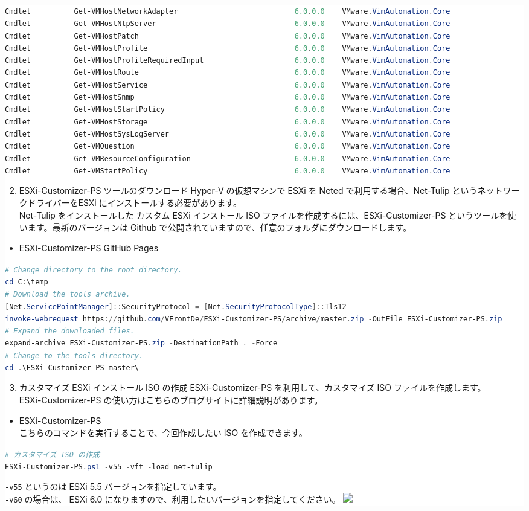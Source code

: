 ```powershell
Cmdlet          Get-VMHostNetworkAdapter                           6.0.0.0    VMware.VimAutomation.Core
Cmdlet          Get-VMHostNtpServer                                6.0.0.0    VMware.VimAutomation.Core
Cmdlet          Get-VMHostPatch                                    6.0.0.0    VMware.VimAutomation.Core
Cmdlet          Get-VMHostProfile                                  6.0.0.0    VMware.VimAutomation.Core
Cmdlet          Get-VMHostProfileRequiredInput                     6.0.0.0    VMware.VimAutomation.Core
Cmdlet          Get-VMHostRoute                                    6.0.0.0    VMware.VimAutomation.Core
Cmdlet          Get-VMHostService                                  6.0.0.0    VMware.VimAutomation.Core
Cmdlet          Get-VMHostSnmp                                     6.0.0.0    VMware.VimAutomation.Core
Cmdlet          Get-VMHostStartPolicy                              6.0.0.0    VMware.VimAutomation.Core
Cmdlet          Get-VMHostStorage                                  6.0.0.0    VMware.VimAutomation.Core
Cmdlet          Get-VMHostSysLogServer                             6.0.0.0    VMware.VimAutomation.Core
Cmdlet          Get-VMQuestion                                     6.0.0.0    VMware.VimAutomation.Core
Cmdlet          Get-VMResourceConfiguration                        6.0.0.0    VMware.VimAutomation.Core
Cmdlet          Get-VMStartPolicy                                  6.0.0.0    VMware.VimAutomation.Core
```

2. ESXi-Customizer-PS ツールのダウンロード
Hyper-V の仮想マシンで ESXi を Neted で利用する場合、Net-Tulip というネットワークドライバーをESXi にインストールする必要があります。  
Net-Tulip をインストールした カスタム ESXi インストール ISO ファイルを作成するには、ESXi-Customizer-PS というツールを使います。最新のバージョンは Github で公開されていますので、任意のフォルダにダウンロードします。  
+ [ESXi-Customizer-PS GitHub Pages](https://github.com/VFrontDe/ESXi-Customizer-PS)
```powershell
# Change directory to the root directory.
cd C:\temp
# Download the tools archive.
[Net.ServicePointManager]::SecurityProtocol = [Net.SecurityProtocolType]::Tls12 
invoke-webrequest https://github.com/VFrontDe/ESXi-Customizer-PS/archive/master.zip -OutFile ESXi-Customizer-PS.zip
# Expand the downloaded files.
expand-archive ESXi-Customizer-PS.zip -DestinationPath . -Force
# Change to the tools directory.
cd .\ESXi-Customizer-PS-master\
```
3. カスタマイズ ESXi インストール ISO の作成
ESXi-Customizer-PS を利用して、カスタマイズ ISO ファイルを作成します。  
ESXi-Customizer-PS の使い方はこちらのブログサイトに詳細説明があります。  
+ [ESXi-Customizer-PS](https://www.v-front.de/p/esxi-customizer-ps.html)  
こちらのコマンドを実行することで、今回作成したい ISO を作成できます。   
```powershell
# カスタマイズ ISO の作成
ESXi-Customizer-PS.ps1 -v55 -vft -load net-tulip
```  
`-v55` というのは ESXi 5.5 バージョンを指定しています。     
`-v60` の場合は、 ESXi 6.0 になりますので、利用したいバージョンを指定してください。 
<img src="{{ site.url }}{{ site.baseurl }}/assets/images/NestedESXi/Customizer/1.png" class="full" width="600">  
